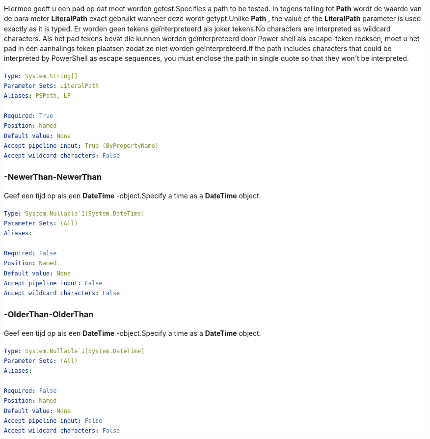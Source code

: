 <span data-ttu-id="7d0b0-177">Hiermee geeft u een pad op dat moet worden getest.</span><span class="sxs-lookup"><span data-stu-id="7d0b0-177">Specifies a path to be tested.</span></span> <span data-ttu-id="7d0b0-178">In tegens telling tot **Path** wordt de waarde van de para meter **LiteralPath** exact gebruikt wanneer deze wordt getypt.</span><span class="sxs-lookup"><span data-stu-id="7d0b0-178">Unlike **Path** , the value of the **LiteralPath** parameter is used exactly as it is typed.</span></span> <span data-ttu-id="7d0b0-179">Er worden geen tekens geïnterpreteerd als joker tekens.</span><span class="sxs-lookup"><span data-stu-id="7d0b0-179">No characters are interpreted as wildcard characters.</span></span> <span data-ttu-id="7d0b0-180">Als het pad tekens bevat die kunnen worden geïnterpreteerd door Power shell als escape-teken reeksen, moet u het pad in één aanhalings teken plaatsen zodat ze niet worden geïnterpreteerd.</span><span class="sxs-lookup"><span data-stu-id="7d0b0-180">If the path includes characters that could be interpreted by PowerShell as escape sequences, you must enclose the path in single quote so that they won't be interpreted.</span></span>

```yaml
Type: System.String[]
Parameter Sets: LiteralPath
Aliases: PSPath, LP

Required: True
Position: Named
Default value: None
Accept pipeline input: True (ByPropertyName)
Accept wildcard characters: False
```

### <span data-ttu-id="7d0b0-181">-NewerThan</span><span class="sxs-lookup"><span data-stu-id="7d0b0-181">-NewerThan</span></span>

<span data-ttu-id="7d0b0-182">Geef een tijd op als een **DateTime** -object.</span><span class="sxs-lookup"><span data-stu-id="7d0b0-182">Specify a time as a **DateTime** object.</span></span>

```yaml
Type: System.Nullable`1[System.DateTime]
Parameter Sets: (All)
Aliases:

Required: False
Position: Named
Default value: None
Accept pipeline input: False
Accept wildcard characters: False
```

### <span data-ttu-id="7d0b0-183">-OlderThan</span><span class="sxs-lookup"><span data-stu-id="7d0b0-183">-OlderThan</span></span>

<span data-ttu-id="7d0b0-184">Geef een tijd op als een **DateTime** -object.</span><span class="sxs-lookup"><span data-stu-id="7d0b0-184">Specify a time as a **DateTime** object.</span></span>

```yaml
Type: System.Nullable`1[System.DateTime]
Parameter Sets: (All)
Aliases:

Required: False
Position: Named
Default value: None
Accept pipeline input: False
Accept wildcard characters: False
```
